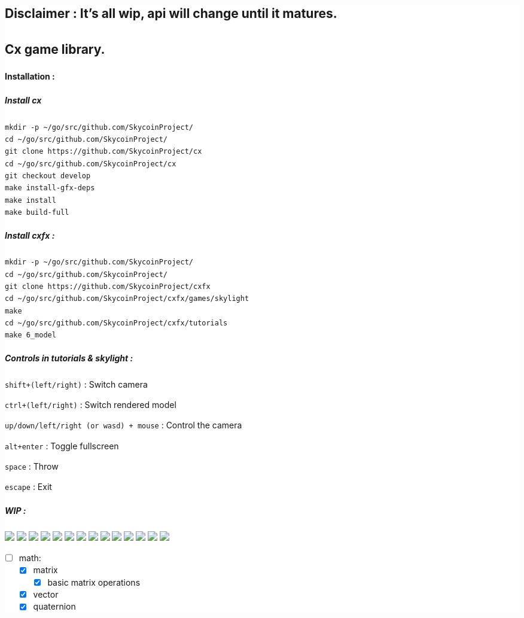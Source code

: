 ## Disclaimer : It’s all wip, api will change until it matures.

## Cx game library.

#### Installation :

##### Install cx
```
mkdir -p ~/go/src/github.com/SkycoinProject/
cd ~/go/src/github.com/SkycoinProject/
git clone https://github.com/SkycoinProject/cx
cd ~/go/src/github.com/SkycoinProject/cx
git checkout develop
make install-gfx-deps
make install
make build-full
```
##### Install cxfx :
```
mkdir -p ~/go/src/github.com/SkycoinProject/
cd ~/go/src/github.com/SkycoinProject/
git clone https://github.com/SkycoinProject/cxfx
cd ~/go/src/github.com/SkycoinProject/cxfx/games/skylight
make
cd ~/go/src/github.com/SkycoinProject/cxfx/tutorials
make 6_model
```

##### Controls in tutorials & skylight :
```shift+(left/right)``` : Switch camera

```ctrl+(left/right)``` : Switch rendered model

```up/down/left/right (or wasd) + mouse``` : Control the camera

```alt+enter``` : Toggle fullscreen

```space``` : Throw

```escape``` : Exit

##### WIP :

<img style="max-width:100%" src="games/skylight/screenshots/skylight_71.png">
<img style="max-width:100%" src="games/skylight/screenshots/skylight_64.png">
<img style="max-width:100%" src="screenshots/cxfx_44.png">
<img style="max-width:100%" src="screenshots/cxfx_42.png">
<img style="max-width:100%" src="screenshots/cxfx_41.png">
<img style="max-width:100%" src="screenshots/cxfx_39.png">
<img style="max-width:100%" src="screenshots/cxfx_38.png">
<img style="max-width:100%" src="screenshots/cxfx_37.png">
<img style="max-width:100%" src="screenshots/cxfx_36.png">
<img style="max-width:100%" src="screenshots/cxfx_35.png">
<img style="max-width:100%" src="screenshots/cxfx_34.png">
<img style="max-width:100%" src="screenshots/cxfx_33.png">
<img style="max-width:100%" src="screenshots/cxfx_32.png">
<img style="max-width:100%" src="screenshots/cxfx_31.png">

- [ ] math:
  - [x] matrix
    - [x] basic matrix operations
  - [x] vector
  - [x] quaternion
```